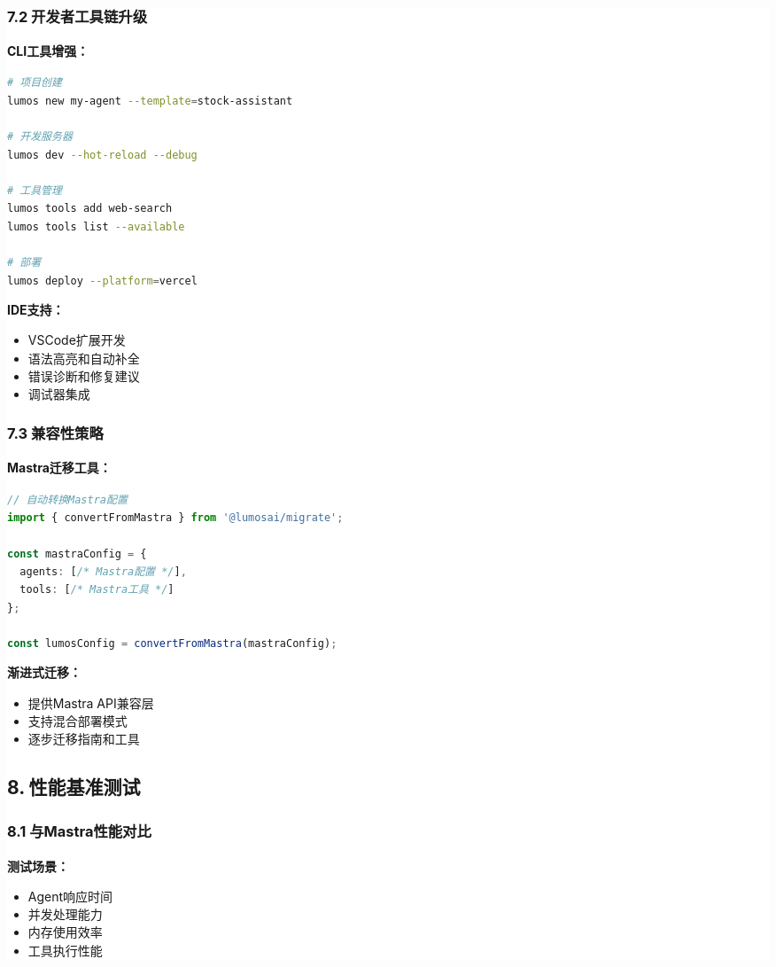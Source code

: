 ### 7.2 开发者工具链升级

**CLI工具增强：**
```bash
# 项目创建
lumos new my-agent --template=stock-assistant

# 开发服务器
lumos dev --hot-reload --debug

# 工具管理
lumos tools add web-search
lumos tools list --available

# 部署
lumos deploy --platform=vercel
```

**IDE支持：**
- VSCode扩展开发
- 语法高亮和自动补全
- 错误诊断和修复建议
- 调试器集成

### 7.3 兼容性策略

**Mastra迁移工具：**
```typescript
// 自动转换Mastra配置
import { convertFromMastra } from '@lumosai/migrate';

const mastraConfig = {
  agents: [/* Mastra配置 */],
  tools: [/* Mastra工具 */]
};

const lumosConfig = convertFromMastra(mastraConfig);
```

**渐进式迁移：**
- 提供Mastra API兼容层
- 支持混合部署模式
- 逐步迁移指南和工具

## 8. 性能基准测试

### 8.1 与Mastra性能对比

**测试场景：**
- Agent响应时间
- 并发处理能力
- 内存使用效率
- 工具执行性能
